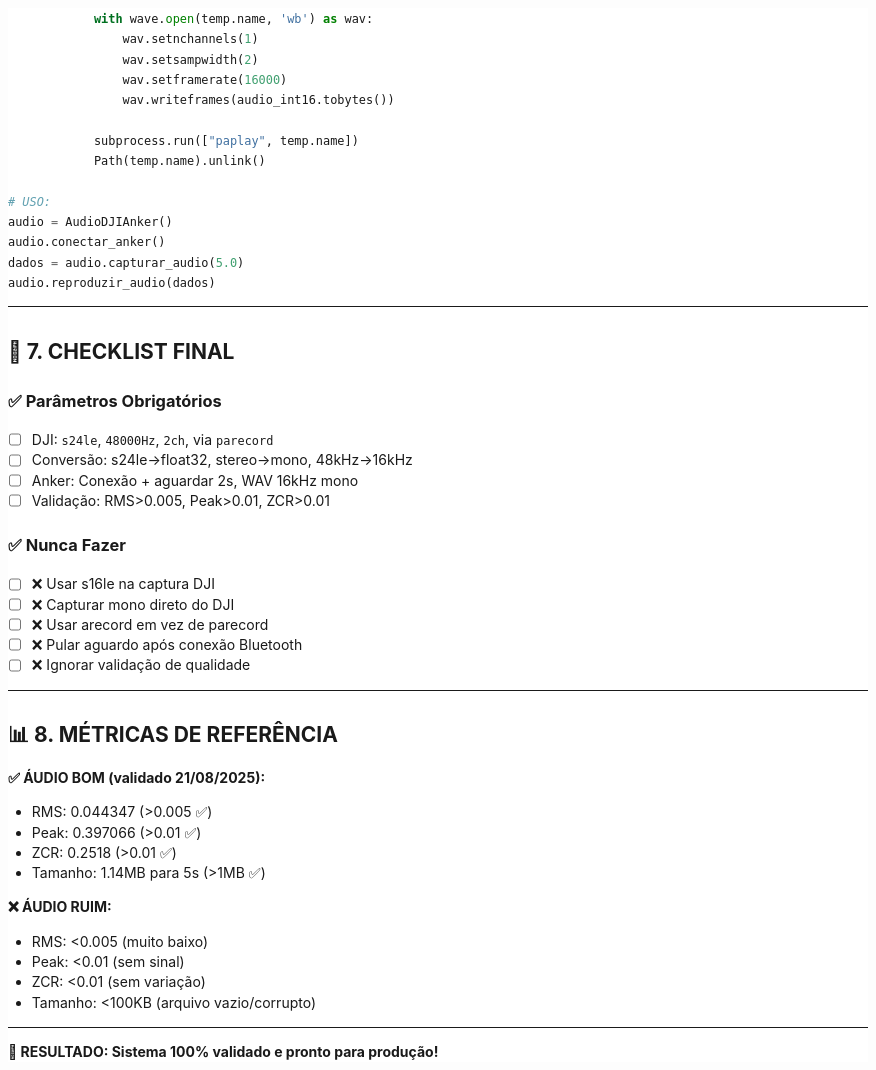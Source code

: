 ```python
            with wave.open(temp.name, 'wb') as wav:
                wav.setnchannels(1)
                wav.setsampwidth(2)
                wav.setframerate(16000)
                wav.writeframes(audio_int16.tobytes())
            
            subprocess.run(["paplay", temp.name])
            Path(temp.name).unlink()

# USO:
audio = AudioDJIAnker()
audio.conectar_anker()
dados = audio.capturar_audio(5.0)
audio.reproduzir_audio(dados)
```

---

## 🎯 7. CHECKLIST FINAL

### ✅ Parâmetros Obrigatórios
- [ ] DJI: `s24le`, `48000Hz`, `2ch`, via `parecord`
- [ ] Conversão: s24le→float32, stereo→mono, 48kHz→16kHz
- [ ] Anker: Conexão + aguardar 2s, WAV 16kHz mono
- [ ] Validação: RMS>0.005, Peak>0.01, ZCR>0.01

### ✅ Nunca Fazer
- [ ] ❌ Usar s16le na captura DJI
- [ ] ❌ Capturar mono direto do DJI
- [ ] ❌ Usar arecord em vez de parecord
- [ ] ❌ Pular aguardo após conexão Bluetooth
- [ ] ❌ Ignorar validação de qualidade

---

## 📊 8. MÉTRICAS DE REFERÊNCIA

**✅ ÁUDIO BOM (validado 21/08/2025):**
- RMS: 0.044347 (>0.005 ✅)
- Peak: 0.397066 (>0.01 ✅)
- ZCR: 0.2518 (>0.01 ✅)
- Tamanho: 1.14MB para 5s (>1MB ✅)

**❌ ÁUDIO RUIM:**
- RMS: <0.005 (muito baixo)
- Peak: <0.01 (sem sinal)
- ZCR: <0.01 (sem variação)
- Tamanho: <100KB (arquivo vazio/corrupto)

---

**🎉 RESULTADO: Sistema 100% validado e pronto para produção!**
